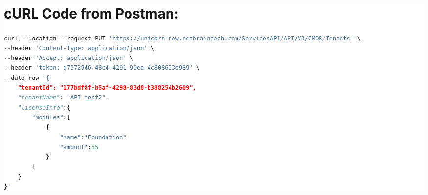 
# cURL Code from Postman:


```python
curl --location --request PUT 'https://unicorn-new.netbraintech.com/ServicesAPI/API/V3/CMDB/Tenants' \
--header 'Content-Type: application/json' \
--header 'Accept: application/json' \
--header 'token: q7372946-48c4-4291-90ea-4c808633e989' \
--data-raw '{
    "tenantId": "177bdf8f-b5af-4298-83d8-b388254b2609",
    "tenantName": "API test2",
    "licenseInfo":{
        "modules":[
            {
                "name":"Foundation",
                "amount":55
            }
        ]
    }
}'
```

